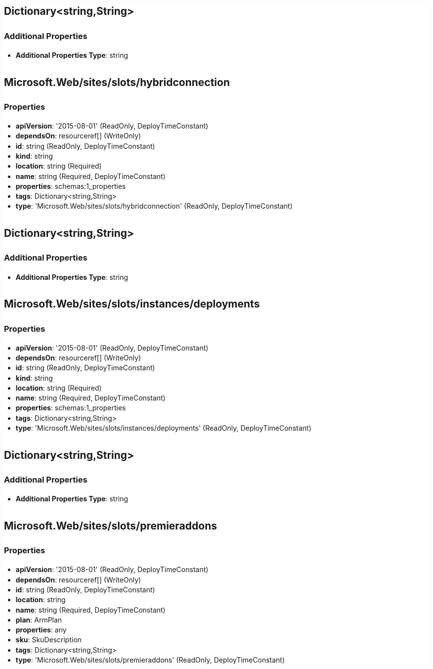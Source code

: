## Dictionary<string,String>
### Additional Properties
* **Additional Properties Type**: string

## Microsoft.Web/sites/slots/hybridconnection
### Properties
* **apiVersion**: '2015-08-01' (ReadOnly, DeployTimeConstant)
* **dependsOn**: resourceref[] (WriteOnly)
* **id**: string (ReadOnly, DeployTimeConstant)
* **kind**: string
* **location**: string (Required)
* **name**: string (Required, DeployTimeConstant)
* **properties**: schemas:1_properties
* **tags**: Dictionary<string,String>
* **type**: 'Microsoft.Web/sites/slots/hybridconnection' (ReadOnly, DeployTimeConstant)

## Dictionary<string,String>
### Additional Properties
* **Additional Properties Type**: string

## Microsoft.Web/sites/slots/instances/deployments
### Properties
* **apiVersion**: '2015-08-01' (ReadOnly, DeployTimeConstant)
* **dependsOn**: resourceref[] (WriteOnly)
* **id**: string (ReadOnly, DeployTimeConstant)
* **kind**: string
* **location**: string (Required)
* **name**: string (Required, DeployTimeConstant)
* **properties**: schemas:1_properties
* **tags**: Dictionary<string,String>
* **type**: 'Microsoft.Web/sites/slots/instances/deployments' (ReadOnly, DeployTimeConstant)

## Dictionary<string,String>
### Additional Properties
* **Additional Properties Type**: string

## Microsoft.Web/sites/slots/premieraddons
### Properties
* **apiVersion**: '2015-08-01' (ReadOnly, DeployTimeConstant)
* **dependsOn**: resourceref[] (WriteOnly)
* **id**: string (ReadOnly, DeployTimeConstant)
* **location**: string
* **name**: string (Required, DeployTimeConstant)
* **plan**: ArmPlan
* **properties**: any
* **sku**: SkuDescription
* **tags**: Dictionary<string,String>
* **type**: 'Microsoft.Web/sites/slots/premieraddons' (ReadOnly, DeployTimeConstant)
